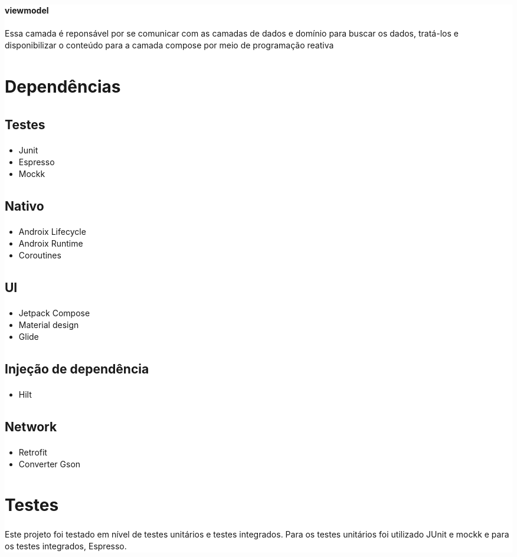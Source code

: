 #### viewmodel
Essa camada é reponsável por se comunicar com as camadas de dados e domínio para buscar os dados,
tratá-los e disponibilizar o conteúdo para a camada compose por meio de programação reativa

# Dependências

## Testes
- Junit
- Espresso
- Mockk

## Nativo
- Androix Lifecycle
- Androix Runtime
- Coroutines

## UI
- Jetpack Compose
- Material design
- Glide

## Injeção de dependência
- Hilt

## Network
- Retrofit
- Converter Gson

# Testes
Este projeto foi testado em nível de testes unitários e testes integrados. Para os testes unitários
foi utilizado JUnit e mockk e para os testes integrados, Espresso.

